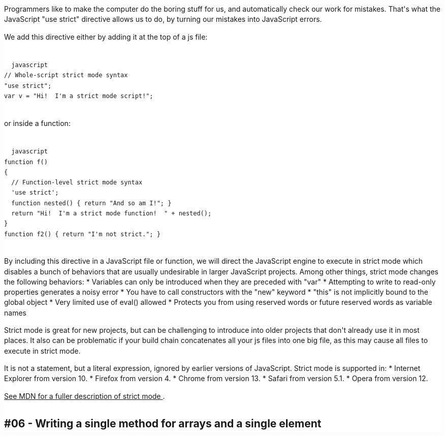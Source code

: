  Programmers like to make the computer do the boring stuff for us, and automatically check our work for mistakes. That's what the JavaScript "use strict" directive allows us to do, by turning our mistakes into JavaScript errors.
</p>
<p>
 We add this directive either by adding it at the top of a js file:
</p>
<p>
 <code>
  javascript
// Whole-script strict mode syntax
"use strict";
var v = "Hi!  I'm a strict mode script!";
 </code>
</p>
<p>
 or inside a function:
</p>
<p>
 <code>
  javascript
function f()
{
  // Function-level strict mode syntax
  'use strict';
  function nested() { return "And so am I!"; }
  return "Hi!  I'm a strict mode function!  " + nested();
}
function f2() { return "I'm not strict."; }
 </code>
</p>
<p>
 By including this directive in a JavaScript file or function, we will direct the JavaScript engine to execute in strict mode which disables a bunch of behaviors that are usually undesirable in larger JavaScript projects.  Among other things, strict mode changes the following behaviors:
* Variables can only be introduced when they are preceded with "var"
* Attempting to write to read-only properties generates a noisy error
* You have to call constructors with the "new" keyword
* "this" is not implicitly bound to the global object
* Very limited use of eval() allowed
* Protects you from using reserved words or future reserved words as variable names
</p>
<p>
 Strict mode is great for new projects, but can be challenging to introduce into older projects that don't already use it in most places.  It also can be problematic if your build chain concatenates all your js files into one big file, as this may cause all files to execute in strict mode.
</p>
<p>
 It is not a statement, but a literal expression, ignored by earlier versions of JavaScript.
Strict mode is supported in:
* Internet Explorer from version 10.
* Firefox from version 4.
* Chrome from version 13.
* Safari from version 5.1.
* Opera from version 12.
</p>
<p>
 <a href="https://developer.mozilla.org/en-US/docs/Web/JavaScript/Reference/Strict_mode">
  See MDN for a fuller description of strict mode
 </a>
 .
</p>
<h2>
 #06 - Writing a single method for arrays and a single element